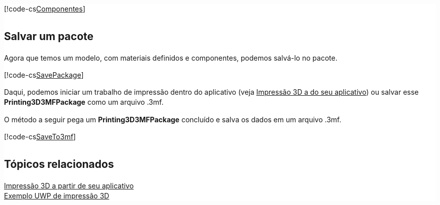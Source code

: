 [!code-cs[Componentes](./code/3dprinthowto/cs/Generate3MFMethods.cs#SnippetComponents)]

## <a name="save-package"></a>Salvar um pacote
Agora que temos um modelo, com materiais definidos e componentes, podemos salvá-lo no pacote.

[!code-cs[SavePackage](./code/3dprinthowto/cs/Generate3MFMethods.cs#SnippetSavePackage)]

Daqui, podemos iniciar um trabalho de impressão dentro do aplicativo (veja [Impressão 3D a do seu aplicativo](https://msdn.microsoft.com/library/windows/apps/mt204541.aspx)) ou salvar esse **Printing3D3MFPackage** como um arquivo .3mf.

O método a seguir pega um **Printing3D3MFPackage** concluído e salva os dados em um arquivo .3mf.

[!code-cs[SaveTo3mf](./code/3dprinthowto/cs/Generate3MFMethods.cs#SnippetSaveTo3mf)]

## <a name="related-topics"></a>Tópicos relacionados

[Impressão 3D a partir de seu aplicativo](https://msdn.microsoft.com/windows/uwp/devices-sensors/3d-print-from-app)  
[Exemplo UWP de impressão 3D](https://github.com/Microsoft/Windows-universal-samples/tree/master/Samples/3DPrinting)
 

 

 

